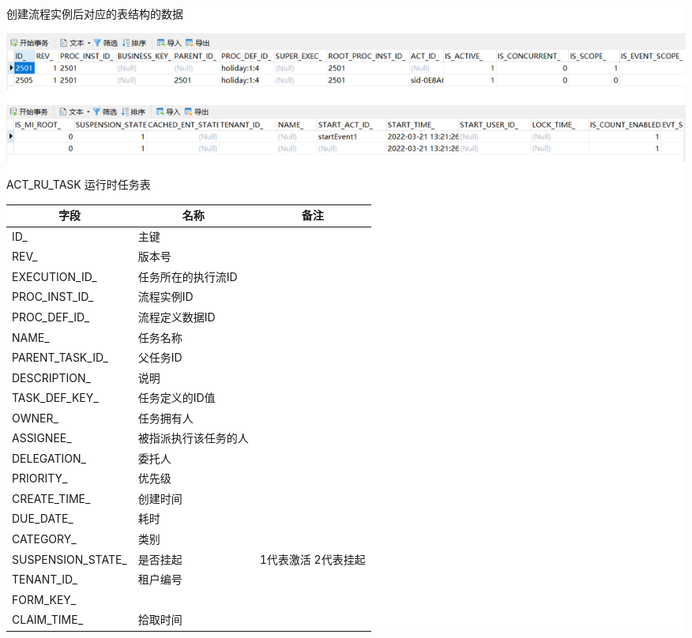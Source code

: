 创建流程实例后对应的表结构的数据

![image-20220322133108405](/images/2022/06/image-20220322133108405.png)

![image-20220322133219534](/images/2022/06/image-20220322133219534.png)



ACT_RU_TASK  运行时任务表

| 字段              | 名称                 | 备注                |
| ----------------- | -------------------- | ------------------- |
| ID_               | 主键                 |                     |
| REV_              | 版本号               |                     |
| EXECUTION_ID_     | 任务所在的执行流ID   |                     |
| PROC_INST_ID_     | 流程实例ID           |                     |
| PROC_DEF_ID_      | 流程定义数据ID       |                     |
| NAME_             | 任务名称             |                     |
| PARENT_TASK_ID_   | 父任务ID             |                     |
| DESCRIPTION_      | 说明                 |                     |
| TASK_DEF_KEY_     | 任务定义的ID值       |                     |
| OWNER_            | 任务拥有人           |                     |
| ASSIGNEE_         | 被指派执行该任务的人 |                     |
| DELEGATION_       | 委托人               |                     |
| PRIORITY_         | 优先级               |                     |
| CREATE_TIME_      | 创建时间             |                     |
| DUE_DATE_         | 耗时                 |                     |
| CATEGORY_         | 类别                 |                     |
| SUSPENSION_STATE_ | 是否挂起             | 1代表激活 2代表挂起 |
| TENANT_ID_        | 租户编号             |                     |
| FORM_KEY_         |                      |                     |
| CLAIM_TIME_       | 拾取时间             |                     |
